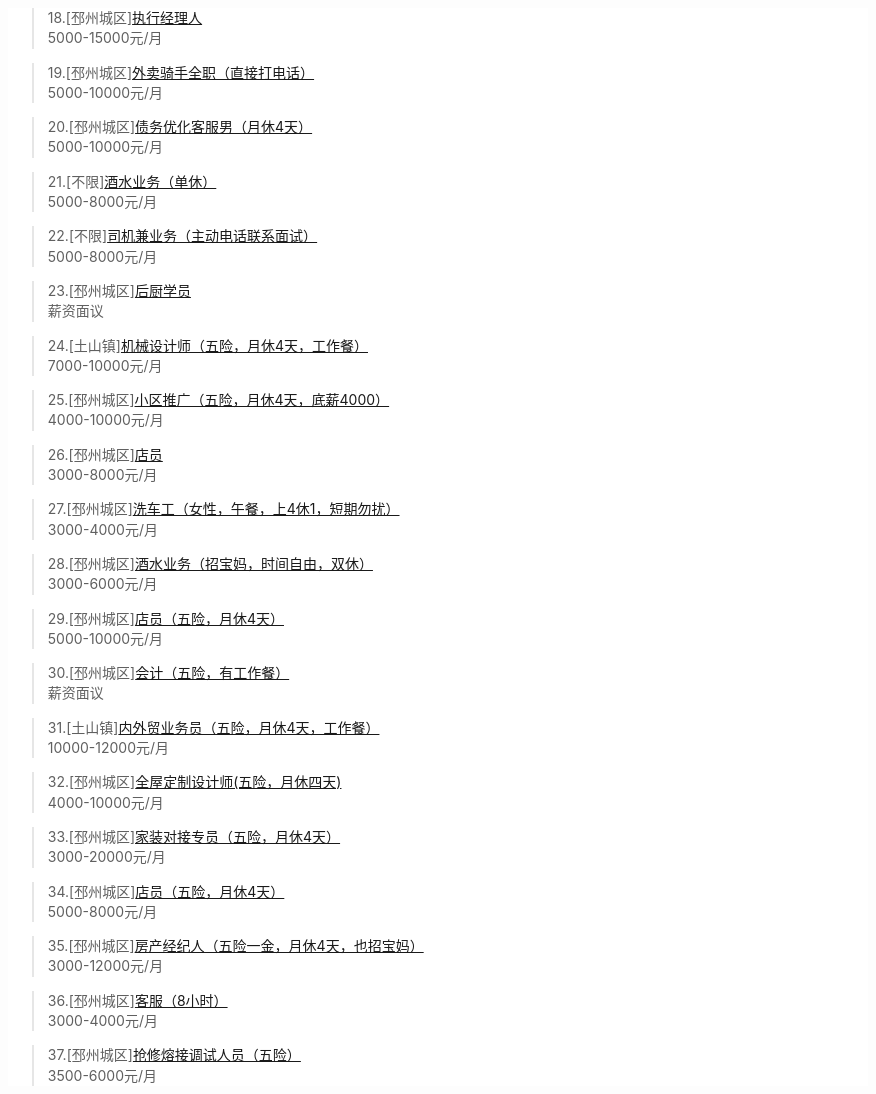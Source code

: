 >18.[邳州城区][执行经理人](https://www.pizhouzhipin.com/job/30285)<br>
>5000-15000元/月

>19.[邳州城区][外卖骑手全职（直接打电话）](https://www.pizhouzhipin.com/job/25304)<br>
>5000-10000元/月

>20.[邳州城区][债务优化客服男（月休4天）](https://www.pizhouzhipin.com/job/29547)<br>
>5000-10000元/月

>21.[不限][酒水业务（单休）](https://www.pizhouzhipin.com/job/29290)<br>
>5000-8000元/月

>22.[不限][司机兼业务（主动电话联系面试）](https://www.pizhouzhipin.com/job/26298)<br>
>5000-8000元/月

>23.[邳州城区][后厨学员](https://www.pizhouzhipin.com/job/28959)<br>
>薪资面议

>24.[土山镇][机械设计师（五险，月休4天，工作餐）](https://www.pizhouzhipin.com/job/23927)<br>
>7000-10000元/月

>25.[邳州城区][小区推广（五险，月休4天，底薪4000）](https://www.pizhouzhipin.com/job/14237)<br>
>4000-10000元/月

>26.[邳州城区][店员](https://www.pizhouzhipin.com/job/27947)<br>
>3000-8000元/月

>27.[邳州城区][洗车工（女性，午餐，上4休1，短期勿扰）](https://www.pizhouzhipin.com/job/18480)<br>
>3000-4000元/月

>28.[邳州城区][酒水业务（招宝妈，时间自由，双休）](https://www.pizhouzhipin.com/job/28596)<br>
>3000-6000元/月

>29.[邳州城区][店员（五险，月休4天）](https://www.pizhouzhipin.com/job/23804)<br>
>5000-10000元/月

>30.[邳州城区][会计（五险，有工作餐）](https://www.pizhouzhipin.com/job/28142)<br>
>薪资面议

>31.[土山镇][内外贸业务员（五险，月休4天，工作餐）](https://www.pizhouzhipin.com/job/23928)<br>
>10000-12000元/月

>32.[邳州城区][全屋定制设计师(五险，月休四天)](https://www.pizhouzhipin.com/job/19884)<br>
>4000-10000元/月

>33.[邳州城区][家装对接专员（五险，月休4天）](https://www.pizhouzhipin.com/job/27403)<br>
>3000-20000元/月

>34.[邳州城区][店员（五险，月休4天）](https://www.pizhouzhipin.com/job/17242)<br>
>5000-8000元/月

>35.[邳州城区][房产经纪人（五险一金，月休4天，也招宝妈）](https://www.pizhouzhipin.com/job/30605)<br>
>3000-12000元/月

>36.[邳州城区][客服（8小时）](https://www.pizhouzhipin.com/job/29205)<br>
>3000-4000元/月

>37.[邳州城区][抢修熔接调试人员（五险）](https://www.pizhouzhipin.com/job/22004)<br>
>3500-6000元/月

